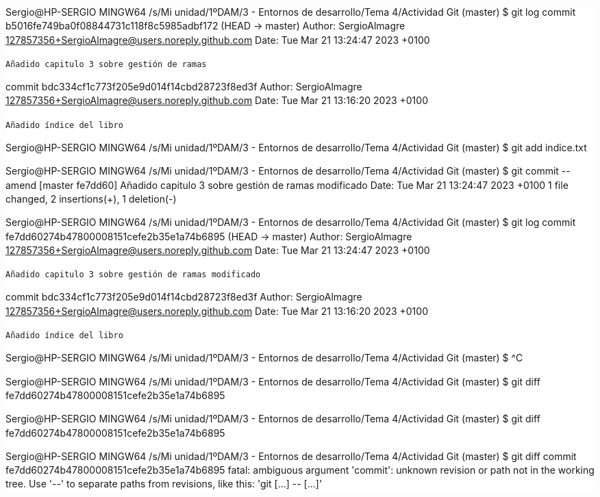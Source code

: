 Sergio@HP-SERGIO MINGW64 /s/Mi unidad/1ºDAM/3 - Entornos de desarrollo/Tema 4/Actividad Git (master)
$ git log
commit b5016fe749ba0f08844731c118f8c5985adbf172 (HEAD -> master)
Author: SergioAlmagre <127857356+SergioAlmagre@users.noreply.github.com>
Date:   Tue Mar 21 13:24:47 2023 +0100

    Añadido capitulo 3 sobre gestión de ramas

commit bdc334cf1c773f205e9d014f14cbd28723f8ed3f
Author: SergioAlmagre <127857356+SergioAlmagre@users.noreply.github.com>
Date:   Tue Mar 21 13:16:20 2023 +0100

    Añadido índice del libro

Sergio@HP-SERGIO MINGW64 /s/Mi unidad/1ºDAM/3 - Entornos de desarrollo/Tema 4/Actividad Git (master)
$ git add indice.txt

Sergio@HP-SERGIO MINGW64 /s/Mi unidad/1ºDAM/3 - Entornos de desarrollo/Tema 4/Actividad Git (master)
$ git commit --amend
[master fe7dd60] Añadido capitulo 3 sobre gestión de ramas modificado
 Date: Tue Mar 21 13:24:47 2023 +0100
 1 file changed, 2 insertions(+), 1 deletion(-)

Sergio@HP-SERGIO MINGW64 /s/Mi unidad/1ºDAM/3 - Entornos de desarrollo/Tema 4/Actividad Git (master)
$ git log
commit fe7dd60274b47800008151cefe2b35e1a74b6895 (HEAD -> master)
Author: SergioAlmagre <127857356+SergioAlmagre@users.noreply.github.com>
Date:   Tue Mar 21 13:24:47 2023 +0100

    Añadido capitulo 3 sobre gestión de ramas modificado

commit bdc334cf1c773f205e9d014f14cbd28723f8ed3f
Author: SergioAlmagre <127857356+SergioAlmagre@users.noreply.github.com>
Date:   Tue Mar 21 13:16:20 2023 +0100

    Añadido índice del libro

Sergio@HP-SERGIO MINGW64 /s/Mi unidad/1ºDAM/3 - Entornos de desarrollo/Tema 4/Actividad Git (master)
$ ^C

Sergio@HP-SERGIO MINGW64 /s/Mi unidad/1ºDAM/3 - Entornos de desarrollo/Tema 4/Actividad Git (master)
$ git diff fe7dd60274b47800008151cefe2b35e1a74b6895

Sergio@HP-SERGIO MINGW64 /s/Mi unidad/1ºDAM/3 - Entornos de desarrollo/Tema 4/Actividad Git (master)
$ git diff  fe7dd60274b47800008151cefe2b35e1a74b6895

Sergio@HP-SERGIO MINGW64 /s/Mi unidad/1ºDAM/3 - Entornos de desarrollo/Tema 4/Actividad Git (master)
$ git diff commit fe7dd60274b47800008151cefe2b35e1a74b6895
fatal: ambiguous argument 'commit': unknown revision or path not in the working tree.
Use '--' to separate paths from revisions, like this:
'git <command> [<revision>...] -- [<file>...]'
